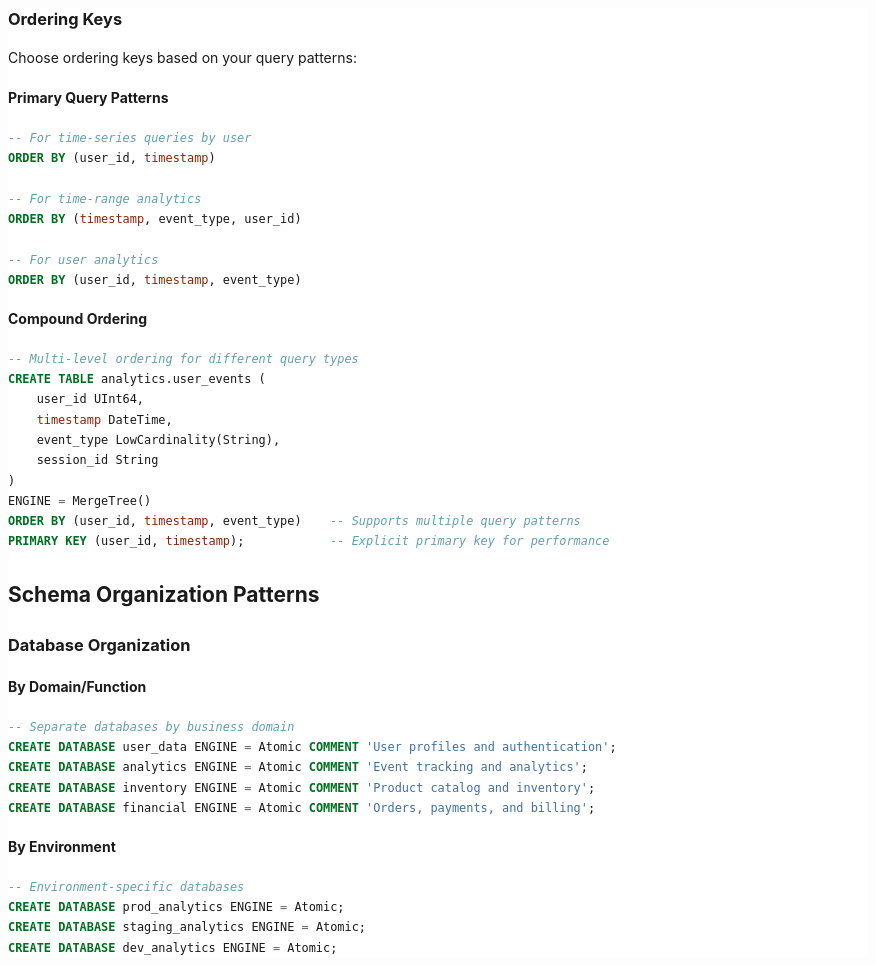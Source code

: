 ### Ordering Keys

Choose ordering keys based on your query patterns:

#### Primary Query Patterns

```sql
-- For time-series queries by user
ORDER BY (user_id, timestamp)

-- For time-range analytics
ORDER BY (timestamp, event_type, user_id)

-- For user analytics
ORDER BY (user_id, timestamp, event_type)
```

#### Compound Ordering

```sql
-- Multi-level ordering for different query types
CREATE TABLE analytics.user_events (
    user_id UInt64,
    timestamp DateTime,
    event_type LowCardinality(String),
    session_id String
)
ENGINE = MergeTree()
ORDER BY (user_id, timestamp, event_type)    -- Supports multiple query patterns
PRIMARY KEY (user_id, timestamp);            -- Explicit primary key for performance
```

## Schema Organization Patterns

### Database Organization

#### By Domain/Function

```sql
-- Separate databases by business domain
CREATE DATABASE user_data ENGINE = Atomic COMMENT 'User profiles and authentication';
CREATE DATABASE analytics ENGINE = Atomic COMMENT 'Event tracking and analytics';
CREATE DATABASE inventory ENGINE = Atomic COMMENT 'Product catalog and inventory';
CREATE DATABASE financial ENGINE = Atomic COMMENT 'Orders, payments, and billing';
```

#### By Environment

```sql
-- Environment-specific databases
CREATE DATABASE prod_analytics ENGINE = Atomic;
CREATE DATABASE staging_analytics ENGINE = Atomic;
CREATE DATABASE dev_analytics ENGINE = Atomic;
```
